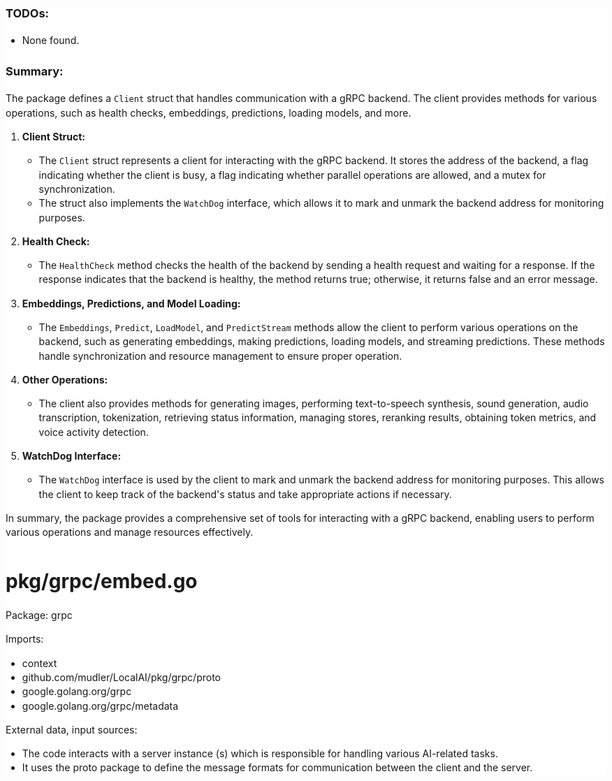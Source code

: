 ### TODOs:  
  
- None found.  
  
### Summary:  
  
The package defines a `Client` struct that handles communication with a gRPC backend. The client provides methods for various operations, such as health checks, embeddings, predictions, loading models, and more.  
  
1. **Client Struct:**  
   - The `Client` struct represents a client for interacting with the gRPC backend. It stores the address of the backend, a flag indicating whether the client is busy, a flag indicating whether parallel operations are allowed, and a mutex for synchronization.  
   - The struct also implements the `WatchDog` interface, which allows it to mark and unmark the backend address for monitoring purposes.  
  
2. **Health Check:**  
   - The `HealthCheck` method checks the health of the backend by sending a health request and waiting for a response. If the response indicates that the backend is healthy, the method returns true; otherwise, it returns false and an error message.  
  
3. **Embeddings, Predictions, and Model Loading:**  
   - The `Embeddings`, `Predict`, `LoadModel`, and `PredictStream` methods allow the client to perform various operations on the backend, such as generating embeddings, making predictions, loading models, and streaming predictions. These methods handle synchronization and resource management to ensure proper operation.  
  
4. **Other Operations:**  
   - The client also provides methods for generating images, performing text-to-speech synthesis, sound generation, audio transcription, tokenization, retrieving status information, managing stores, reranking results, obtaining token metrics, and voice activity detection.  
  
5. **WatchDog Interface:**  
   - The `WatchDog` interface is used by the client to mark and unmark the backend address for monitoring purposes. This allows the client to keep track of the backend's status and take appropriate actions if necessary.  
  
In summary, the package provides a comprehensive set of tools for interacting with a gRPC backend, enabling users to perform various operations and manage resources effectively.  
  
# pkg/grpc/embed.go  
Package: grpc  
  
Imports:  
- context  
- github.com/mudler/LocalAI/pkg/grpc/proto  
- google.golang.org/grpc  
- google.golang.org/grpc/metadata  
  
External data, input sources:  
- The code interacts with a server instance (s) which is responsible for handling various AI-related tasks.  
- It uses the proto package to define the message formats for communication between the client and the server.  
  